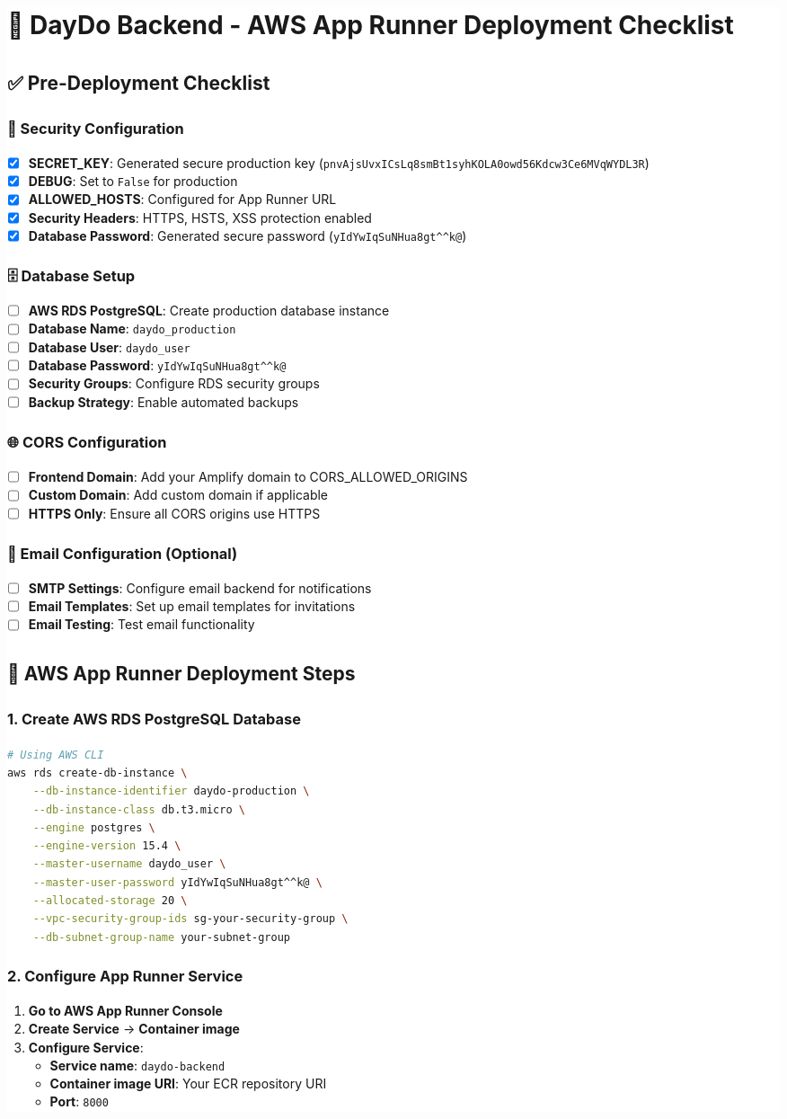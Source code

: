 # 🚀 DayDo Backend - AWS App Runner Deployment Checklist

## ✅ Pre-Deployment Checklist

### 🔐 Security Configuration
- [x] **SECRET_KEY**: Generated secure production key (`pnvAjsUvxICsLq8smBt1syhKOLA0owd56Kdcw3Ce6MVqWYDL3R`)
- [x] **DEBUG**: Set to `False` for production
- [x] **ALLOWED_HOSTS**: Configured for App Runner URL
- [x] **Security Headers**: HTTPS, HSTS, XSS protection enabled
- [x] **Database Password**: Generated secure password (`yIdYwIqSuNHua8gt^^k@`)

### 🗄️ Database Setup
- [ ] **AWS RDS PostgreSQL**: Create production database instance
- [ ] **Database Name**: `daydo_production`
- [ ] **Database User**: `daydo_user`
- [ ] **Database Password**: `yIdYwIqSuNHua8gt^^k@`
- [ ] **Security Groups**: Configure RDS security groups
- [ ] **Backup Strategy**: Enable automated backups

### 🌐 CORS Configuration
- [ ] **Frontend Domain**: Add your Amplify domain to CORS_ALLOWED_ORIGINS
- [ ] **Custom Domain**: Add custom domain if applicable
- [ ] **HTTPS Only**: Ensure all CORS origins use HTTPS

### 📧 Email Configuration (Optional)
- [ ] **SMTP Settings**: Configure email backend for notifications
- [ ] **Email Templates**: Set up email templates for invitations
- [ ] **Email Testing**: Test email functionality

## 🚀 AWS App Runner Deployment Steps

### 1. Create AWS RDS PostgreSQL Database
```bash
# Using AWS CLI
aws rds create-db-instance \
    --db-instance-identifier daydo-production \
    --db-instance-class db.t3.micro \
    --engine postgres \
    --engine-version 15.4 \
    --master-username daydo_user \
    --master-user-password yIdYwIqSuNHua8gt^^k@ \
    --allocated-storage 20 \
    --vpc-security-group-ids sg-your-security-group \
    --db-subnet-group-name your-subnet-group
```

### 2. Configure App Runner Service
1. **Go to AWS App Runner Console**
2. **Create Service** → **Container image**
3. **Configure Service**:
   - **Service name**: `daydo-backend`
   - **Container image URI**: Your ECR repository URI
   - **Port**: `8000`
